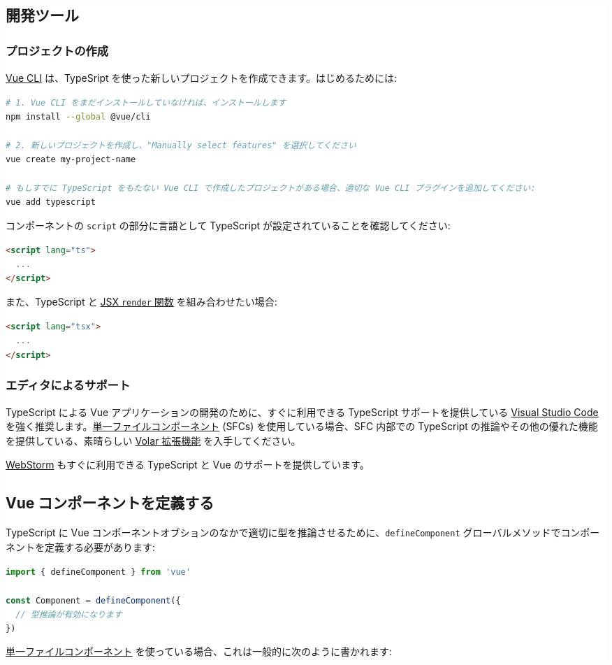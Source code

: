 ## 開発ツール

### プロジェクトの作成

[Vue CLI](https://github.com/vuejs/vue-cli) は、TypeSript を使った新しいプロジェクトを作成できます。はじめるためには:

```bash
# 1. Vue CLI をまだインストールしていなければ、インストールします
npm install --global @vue/cli

# 2. 新しいプロジェクトを作成し、"Manually select features" を選択してください
vue create my-project-name

# もしすでに TypeScript をもたない Vue CLI で作成したプロジェクトがある場合、適切な Vue CLI プラグインを追加してください:
vue add typescript
```

コンポーネントの `script` の部分に言語として TypeScript が設定されていることを確認してください:

```html
<script lang="ts">
  ...
</script>
```

また、TypeScript と [JSX `render` 関数](/guide/render-function.html#jsx) を組み合わせたい場合:

```html
<script lang="tsx">
  ...
</script>
```

### エディタによるサポート

TypeScript による Vue アプリケーションの開発のために、すぐに利用できる TypeScript サポートを提供している [Visual Studio Code](https://code.visualstudio.com/) を強く推奨します。[単一ファイルコンポーネント](./single-file-component.html) (SFCs) を使用している場合、SFC 内部での TypeScript の推論やその他の優れた機能を提供している、素晴らしい [Volar 拡張機能](https://github.com/johnsoncodehk/volar) を入手してください。

[WebStorm](https://www.jetbrains.com/webstorm/) もすぐに利用できる TypeScript と Vue のサポートを提供しています。

## Vue コンポーネントを定義する

TypeScript に Vue コンポーネントオブションのなかで適切に型を推論させるために、`defineComponent` グローバルメソッドでコンポーネントを定義する必要があります:

```ts
import { defineComponent } from 'vue'

const Component = defineComponent({
  // 型推論が有効になります
})
```

[単一ファイルコンポーネント](/guide/single-file-component.html) を使っている場合、これは一般的に次のように書かれます:
